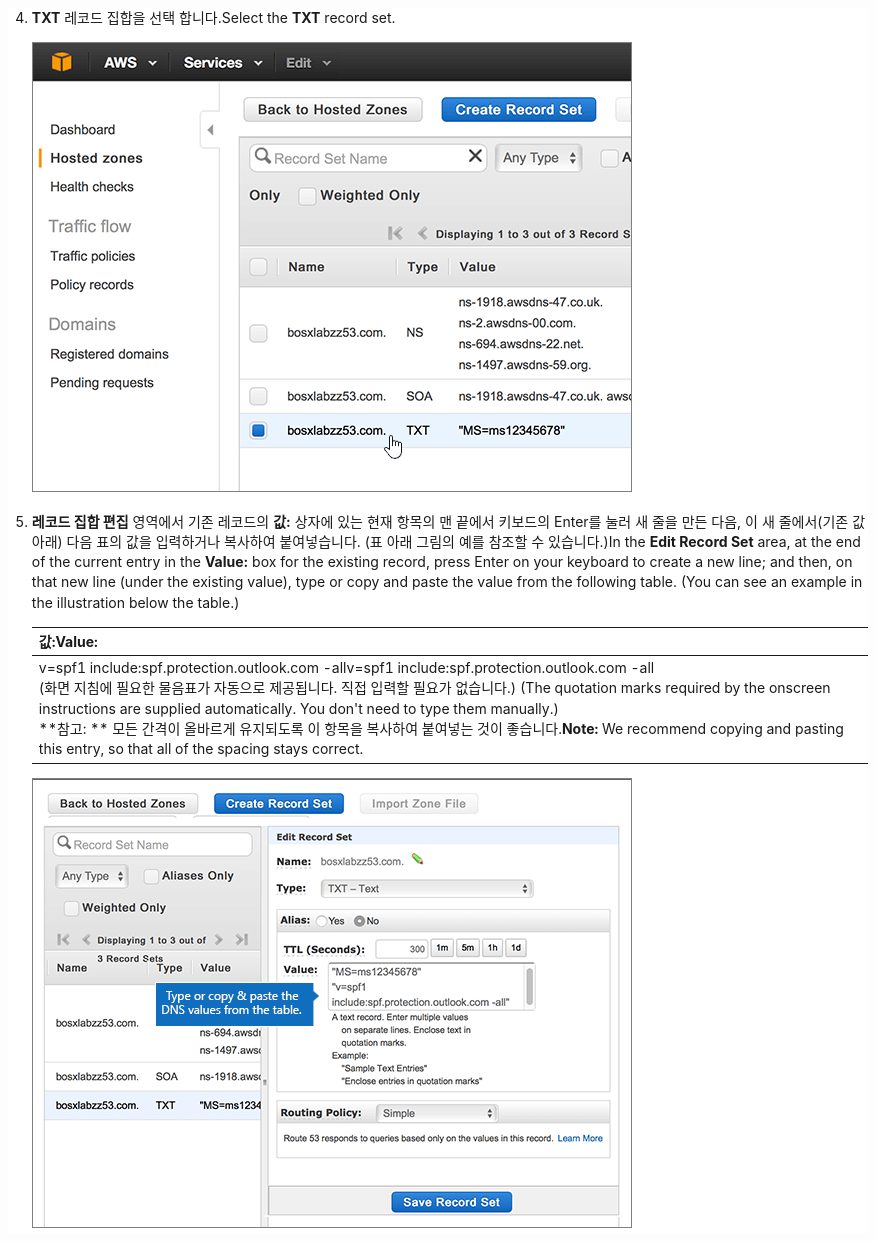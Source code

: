 4. <span data-ttu-id="ca9f5-260">**TXT** 레코드 집합을 선택 합니다.</span><span class="sxs-lookup"><span data-stu-id="ca9f5-260">Select the **TXT** record set.</span></span> 
    
    ![AWS-BP-Configure-4-1](../../media/0310fa66-c016-4987-80df-930f1c8f3c39.png)
  
5. <span data-ttu-id="ca9f5-p115">**레코드 집합 편집** 영역에서 기존 레코드의 **값:** 상자에 있는 현재 항목의 맨 끝에서 키보드의 Enter를 눌러 새 줄을 만든 다음, 이 새 줄에서(기존 값 아래) 다음 표의 값을 입력하거나 복사하여 붙여넣습니다. (표 아래 그림의 예를 참조할 수 있습니다.)</span><span class="sxs-lookup"><span data-stu-id="ca9f5-p115">In the **Edit Record Set** area, at the end of the current entry in the **Value:** box for the existing record, press Enter on your keyboard to create a new line; and then, on that new line (under the existing value), type or copy and paste the value from the following table. (You can see an example in the illustration below the table.)</span></span> 
    
    |<span data-ttu-id="ca9f5-264">**값:**</span><span class="sxs-lookup"><span data-stu-id="ca9f5-264">**Value:**</span></span>|
    |:-----|
    |<span data-ttu-id="ca9f5-265">v=spf1 include:spf.protection.outlook.com -all</span><span class="sxs-lookup"><span data-stu-id="ca9f5-265">v=spf1 include:spf.protection.outlook.com -all</span></span>  <br/> <span data-ttu-id="ca9f5-p116">(화면 지침에 필요한 물음표가 자동으로 제공됩니다. 직접 입력할 필요가 없습니다.)  </span><span class="sxs-lookup"><span data-stu-id="ca9f5-p116">(The quotation marks required by the onscreen instructions are supplied automatically. You don't need to type them manually.)  </span></span><br/> <span data-ttu-id="ca9f5-268">\*\*참고: \*\* 모든 간격이 올바르게 유지되도록 이 항목을 복사하여 붙여넣는 것이 좋습니다.</span><span class="sxs-lookup"><span data-stu-id="ca9f5-268">**Note:** We recommend copying and pasting this entry, so that all of the spacing stays correct.</span></span>           |
   
    ![AWS-BP-구성-4-2](../../media/beb3c086-eaf8-4245-9860-18512a3ff72e.png)
  